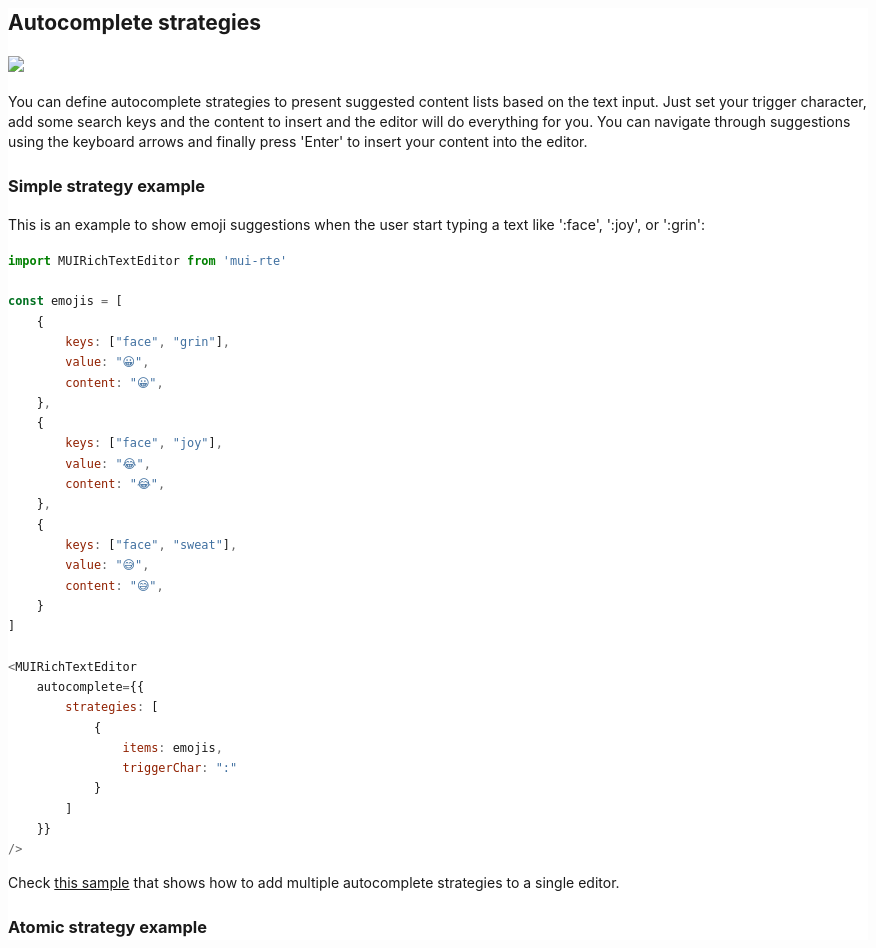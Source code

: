 ## Autocomplete strategies

<img src="https://raw.githubusercontent.com/niuware/niuware.github.io/master/public/assets/mui-rte/ac-demo.gif" width="600" />

You can define autocomplete strategies to present suggested content lists based on the text input. Just set your trigger character, add some search keys and the content to insert and the editor will do everything for you. You can navigate through suggestions using the keyboard arrows and finally press 'Enter' to insert your content into the editor.

### Simple strategy example

This is an example to show emoji suggestions when the user start typing a text like ':face', ':joy', or ':grin':

```js
import MUIRichTextEditor from 'mui-rte'

const emojis = [
    {
        keys: ["face", "grin"],
        value: "😀",
        content: "😀",
    },
    {
        keys: ["face", "joy"],
        value: "😂",
        content: "😂",
    },
    {
        keys: ["face", "sweat"],
        value: "😅",
        content: "😅",
    }
]

<MUIRichTextEditor
    autocomplete={{
        strategies: [
            {
                items: emojis,
                triggerChar: ":"
            }
        ]
    }}
/>
```

Check [this sample](https://github.com/niuware/mui-rte/blob/master/examples/autocomplete/index.tsx) that shows how to add multiple autocomplete strategies to a single editor.

### Atomic strategy example
